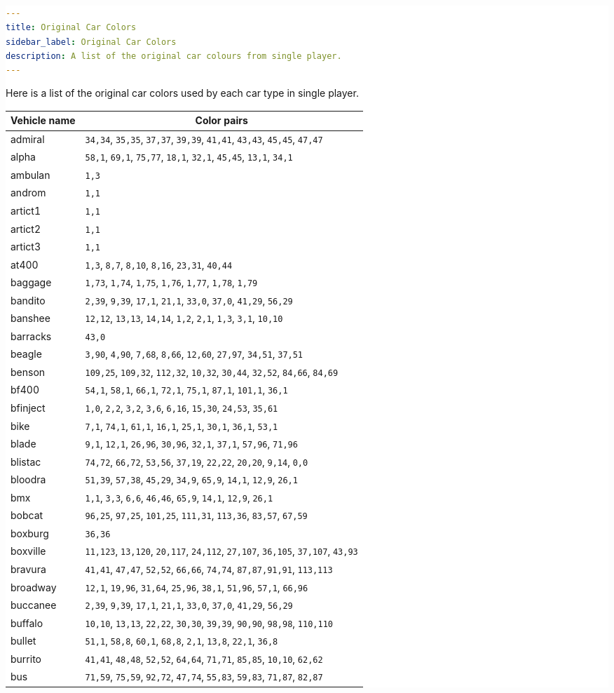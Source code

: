 ```yaml
---
title: Original Car Colors
sidebar_label: Original Car Colors
description: A list of the original car colours from single player.
---
```


Here is a list of the original car colors used by each car type in single player.

| Vehicle name  | Color pairs                                              |
| ------------- | -------------------------------------------------------- |
| admiral | `34,34`, `35,35`, `37,37`, `39,39`, `41,41`, `43,43`, `45,45`, `47,47` |
| alpha | `58,1`, `69,1`, `75,77`, `18,1`, `32,1`, `45,45`, `13,1`, `34,1` |
| ambulan | `1,3` |
| androm | `1,1` |
| artict1 | `1,1` |
| artict2 | `1,1` |
| artict3 | `1,1` |
| at400 | `1,3`, `8,7`, `8,10`, `8,16`, `23,31`, `40,44` |
| baggage | `1,73`, `1,74`, `1,75`, `1,76`, `1,77`, `1,78`, `1,79` |
| bandito | `2,39`, `9,39`, `17,1`, `21,1`, `33,0`, `37,0`, `41,29`, `56,29` |
| banshee | `12,12`, `13,13`, `14,14`, `1,2`, `2,1`, `1,3`, `3,1`, `10,10` |
| barracks | `43,0` |
| beagle | `3,90`, `4,90`, `7,68`, `8,66`, `12,60`, `27,97`, `34,51`, `37,51` |
| benson | `109,25`, `109,32`, `112,32`, `10,32`, `30,44`, `32,52`, `84,66`, `84,69` |
| bf400 | `54,1`, `58,1`, `66,1`, `72,1`, `75,1`, `87,1`, `101,1`, `36,1` |
| bfinject | `1,0`, `2,2`, `3,2`, `3,6`, `6,16`, `15,30`, `24,53`, `35,61` |
| bike | `7,1`, `74,1`, `61,1`, `16,1`, `25,1`, `30,1`, `36,1`, `53,1` |
| blade | `9,1`, `12,1`, `26,96`, `30,96`, `32,1`, `37,1`, `57,96`, `71,96` |
| blistac | `74,72`, `66,72`, `53,56`, `37,19`, `22,22`, `20,20`, `9,14`, `0,0` |
| bloodra | `51,39`, `57,38`, `45,29`, `34,9`, `65,9`, `14,1`, `12,9`, `26,1` |
| bmx | `1,1`, `3,3`, `6,6`, `46,46`, `65,9`, `14,1`, `12,9`, `26,1` |
| bobcat | `96,25`, `97,25`, `101,25`, `111,31`, `113,36`, `83,57`, `67,59` |
| boxburg | `36,36` |
| boxville | `11,123`, `13,120`, `20,117`, `24,112`, `27,107`, `36,105`, `37,107`, `43,93` |
| bravura | `41,41`, `47,47`, `52,52`, `66,66`, `74,74`, `87,87,91,91`, `113,113` |
| broadway | `12,1`, `19,96`, `31,64`, `25,96`, `38,1`, `51,96`, `57,1`, `66,96` |
| buccanee | `2,39`, `9,39`, `17,1`, `21,1`, `33,0`, `37,0`, `41,29`, `56,29` |
| buffalo | `10,10`, `13,13`, `22,22`, `30,30`, `39,39`, `90,90`, `98,98`, `110,110` |
| bullet | `51,1`, `58,8`, `60,1`, `68,8`, `2,1`, `13,8`, `22,1`, `36,8` |
| burrito | `41,41`, `48,48`, `52,52`, `64,64`, `71,71`, `85,85`, `10,10`, `62,62` |
| bus | `71,59`, `75,59`, `92,72`, `47,74`, `55,83`, `59,83`, `71,87`, `82,87` |